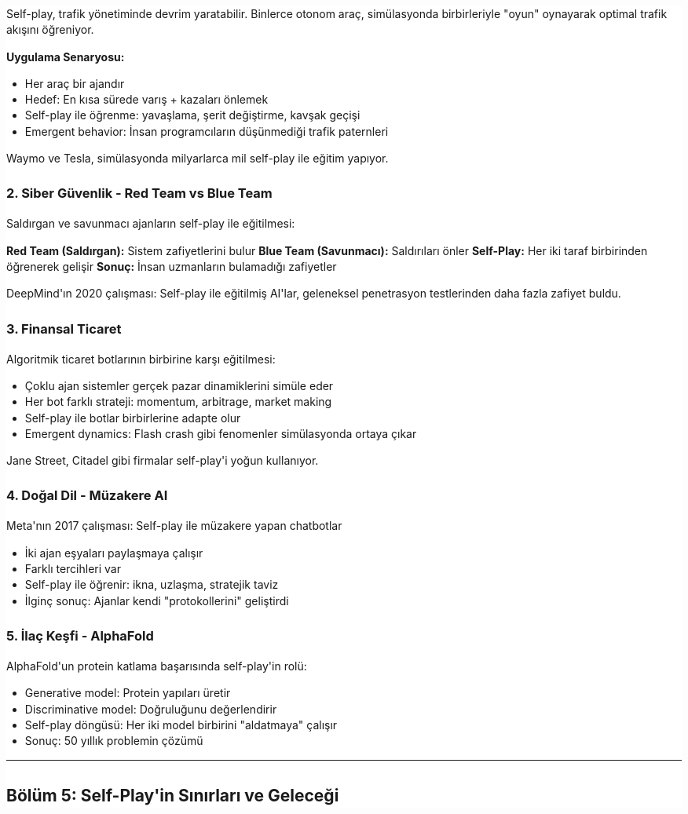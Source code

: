 Self-play, trafik yönetiminde devrim yaratabilir. Binlerce otonom araç, simülasyonda birbirleriyle "oyun" oynayarak optimal trafik akışını öğreniyor.

**Uygulama Senaryosu:**
- Her araç bir ajandır
- Hedef: En kısa sürede varış + kazaları önlemek
- Self-play ile öğrenme: yavaşlama, şerit değiştirme, kavşak geçişi
- Emergent behavior: İnsan programcıların düşünmediği trafik paternleri

Waymo ve Tesla, simülasyonda milyarlarca mil self-play ile eğitim yapıyor.

### 2. Siber Güvenlik - Red Team vs Blue Team

Saldırgan ve savunmacı ajanların self-play ile eğitilmesi:

**Red Team (Saldırgan):** Sistem zafiyetlerini bulur
**Blue Team (Savunmacı):** Saldırıları önler
**Self-Play:** Her iki taraf birbirinden öğrenerek gelişir
**Sonuç:** İnsan uzmanların bulamadığı zafiyetler

DeepMind'ın 2020 çalışması: Self-play ile eğitilmiş AI'lar, geleneksel penetrasyon testlerinden daha fazla zafiyet buldu.

### 3. Finansal Ticaret

Algoritmik ticaret botlarının birbirine karşı eğitilmesi:

- Çoklu ajan sistemler gerçek pazar dinamiklerini simüle eder
- Her bot farklı strateji: momentum, arbitrage, market making
- Self-play ile botlar birbirlerine adapte olur
- Emergent dynamics: Flash crash gibi fenomenler simülasyonda ortaya çıkar

Jane Street, Citadel gibi firmalar self-play'i yoğun kullanıyor.

### 4. Doğal Dil - Müzakere AI

Meta'nın 2017 çalışması: Self-play ile müzakere yapan chatbotlar

- İki ajan eşyaları paylaşmaya çalışır
- Farklı tercihleri var
- Self-play ile öğrenir: ikna, uzlaşma, stratejik taviz
- İlginç sonuç: Ajanlar kendi "protokollerini" geliştirdi

### 5. İlaç Keşfi - AlphaFold

AlphaFold'un protein katlama başarısında self-play'in rolü:

- Generative model: Protein yapıları üretir
- Discriminative model: Doğruluğunu değerlendirir
- Self-play döngüsü: Her iki model birbirini "aldatmaya" çalışır
- Sonuç: 50 yıllık problemin çözümü

---

## Bölüm 5: Self-Play'in Sınırları ve Geleceği
